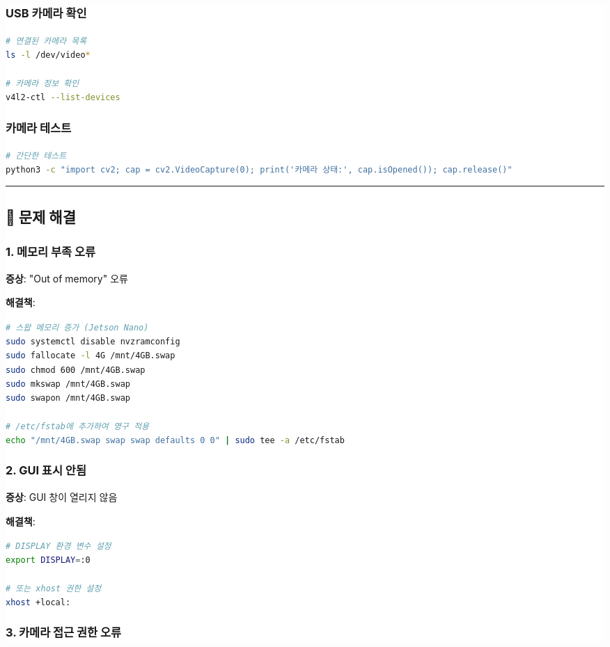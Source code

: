 ### USB 카메라 확인

```bash
# 연결된 카메라 목록
ls -l /dev/video*

# 카메라 정보 확인
v4l2-ctl --list-devices
```

### 카메라 테스트

```bash
# 간단한 테스트
python3 -c "import cv2; cap = cv2.VideoCapture(0); print('카메라 상태:', cap.isOpened()); cap.release()"
```

---

## 🐛 문제 해결

### 1. 메모리 부족 오류

**증상**: "Out of memory" 오류

**해결책**:

```bash
# 스왑 메모리 증가 (Jetson Nano)
sudo systemctl disable nvzramconfig
sudo fallocate -l 4G /mnt/4GB.swap
sudo chmod 600 /mnt/4GB.swap
sudo mkswap /mnt/4GB.swap
sudo swapon /mnt/4GB.swap

# /etc/fstab에 추가하여 영구 적용
echo "/mnt/4GB.swap swap swap defaults 0 0" | sudo tee -a /etc/fstab
```

### 2. GUI 표시 안됨

**증상**: GUI 창이 열리지 않음

**해결책**:

```bash
# DISPLAY 환경 변수 설정
export DISPLAY=:0

# 또는 xhost 권한 설정
xhost +local:
```

### 3. 카메라 접근 권한 오류
